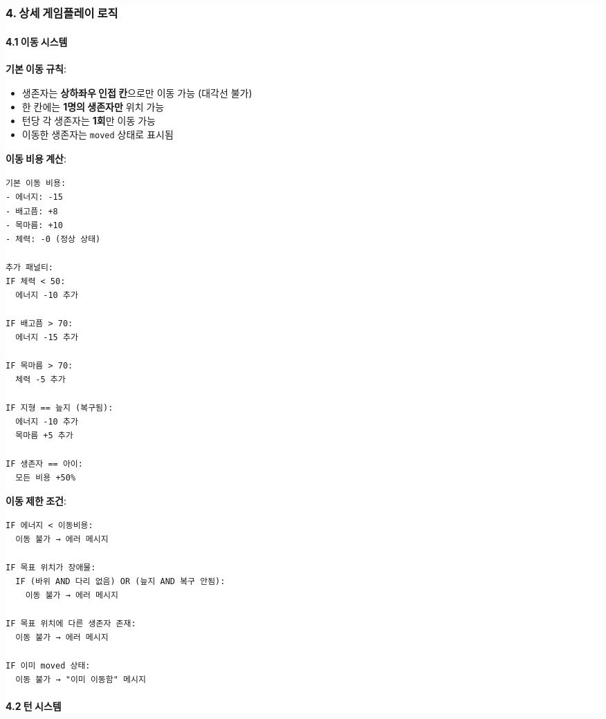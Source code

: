### 4. 상세 게임플레이 로직

#### 4.1 이동 시스템

**기본 이동 규칙**:
- 생존자는 **상하좌우 인접 칸**으로만 이동 가능 (대각선 불가)
- 한 칸에는 **1명의 생존자만** 위치 가능
- 턴당 각 생존자는 **1회**만 이동 가능
- 이동한 생존자는 `moved` 상태로 표시됨

**이동 비용 계산**:
```
기본 이동 비용:
- 에너지: -15
- 배고픔: +8
- 목마름: +10
- 체력: -0 (정상 상태)

추가 패널티:
IF 체력 < 50:
  에너지 -10 추가
  
IF 배고픔 > 70:
  에너지 -15 추가
  
IF 목마름 > 70:
  체력 -5 추가
  
IF 지형 == 늪지 (복구됨):
  에너지 -10 추가
  목마름 +5 추가
  
IF 생존자 == 아이:
  모든 비용 +50%
```

**이동 제한 조건**:
```
IF 에너지 < 이동비용:
  이동 불가 → 에러 메시지
  
IF 목표 위치가 장애물:
  IF (바위 AND 다리 없음) OR (늪지 AND 복구 안됨):
    이동 불가 → 에러 메시지
    
IF 목표 위치에 다른 생존자 존재:
  이동 불가 → 에러 메시지
  
IF 이미 moved 상태:
  이동 불가 → "이미 이동함" 메시지
```

#### 4.2 턴 시스템
